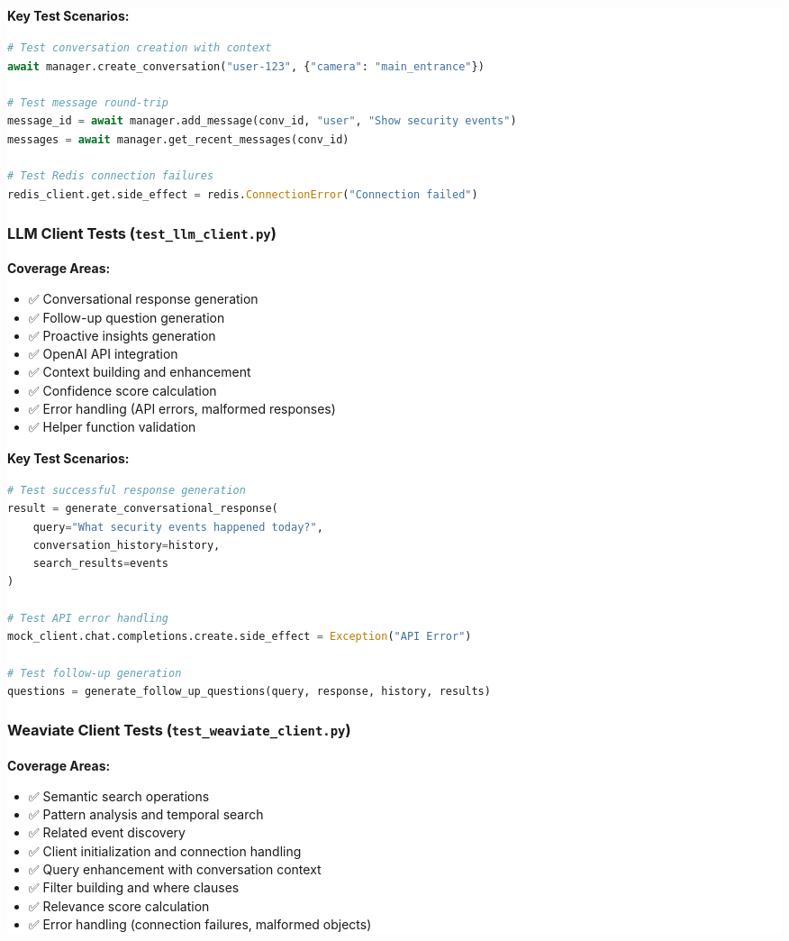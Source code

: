 **Key Test Scenarios:**
```python
# Test conversation creation with context
await manager.create_conversation("user-123", {"camera": "main_entrance"})

# Test message round-trip
message_id = await manager.add_message(conv_id, "user", "Show security events")
messages = await manager.get_recent_messages(conv_id)

# Test Redis connection failures
redis_client.get.side_effect = redis.ConnectionError("Connection failed")
```

### LLM Client Tests (`test_llm_client.py`)

**Coverage Areas:**
- ✅ Conversational response generation
- ✅ Follow-up question generation  
- ✅ Proactive insights generation
- ✅ OpenAI API integration
- ✅ Context building and enhancement
- ✅ Confidence score calculation
- ✅ Error handling (API errors, malformed responses)
- ✅ Helper function validation

**Key Test Scenarios:**
```python
# Test successful response generation
result = generate_conversational_response(
    query="What security events happened today?",
    conversation_history=history,
    search_results=events
)

# Test API error handling
mock_client.chat.completions.create.side_effect = Exception("API Error")

# Test follow-up generation
questions = generate_follow_up_questions(query, response, history, results)
```

### Weaviate Client Tests (`test_weaviate_client.py`)

**Coverage Areas:**
- ✅ Semantic search operations
- ✅ Pattern analysis and temporal search
- ✅ Related event discovery
- ✅ Client initialization and connection handling
- ✅ Query enhancement with conversation context
- ✅ Filter building and where clauses
- ✅ Relevance score calculation
- ✅ Error handling (connection failures, malformed objects)
